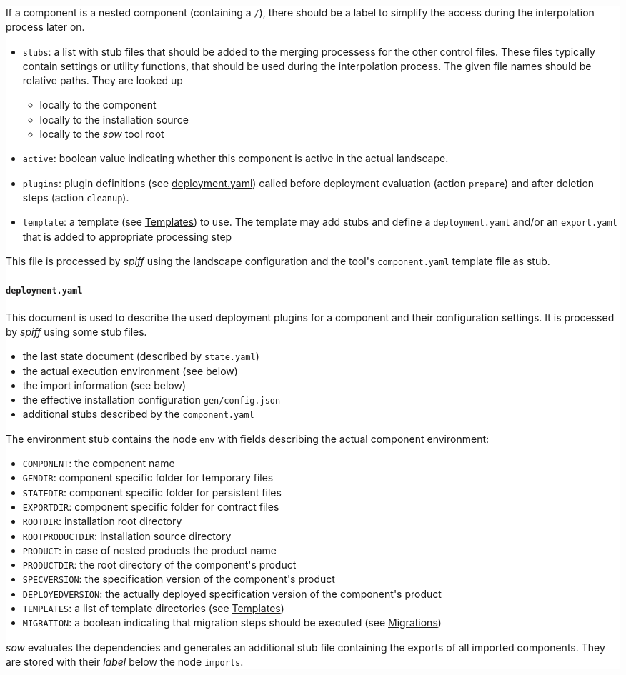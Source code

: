    If a component is a nested component (containing a `/`), there should be a label
   to simplify the access during the interpolation process later on.

- `stubs`: a list with stub files that should be added to the merging
   processess for the other control files. These files typically
   contain settings or utility functions, that should be used during the
   interpolation process.
   The given file names should be relative paths. They are looked up
   - locally to the component
   - locally to the installation source
   - locally to the _sow_ tool root

- `active`: boolean value indicating whether this component is active in
  the actual landscape.

- `plugins`: plugin definitions (see [deployment.yaml](#deploymentyaml))
  called before deployment evaluation (action `prepare`) and after deletion
  steps (action `cleanup`).

- `template`: a template (see [Templates](#templates)) to use.
   The template may add stubs and define a `deployment.yaml` and/or an
   `export.yaml` that is added to appropriate processing step

This file is processed by _spiff_ using the landscape configuration
and the tool's `component.yaml` template file as stub.

#### `deployment.yaml`

This document is used to describe the used deployment plugins for a component and
their configuration settings.
It is processed by _spiff_ using some stub files.

- the last state document (described by `state.yaml`)
- the actual execution environment (see below)
- the import information (see below)
- the effective installation configuration `gen/config.json`
- additional stubs described by the `component.yaml`

The environment stub contains the node `env` with fields describing the
actual component environment:

- `COMPONENT`: the component name
- `GENDIR`: component specific folder for temporary files
- `STATEDIR`: component specific folder for persistent files
- `EXPORTDIR`: component specific folder for contract files
- `ROOTDIR`: installation root directory
- `ROOTPRODUCTDIR`: installation source directory
- `PRODUCT`: in case of nested products the product name
- `PRODUCTDIR`: the root directory of the component's product
- `SPECVERSION`: the specification version of the component's product
- `DEPLOYEDVERSION`: the actually deployed specification version of the component's product
- `TEMPLATES`: a list of template directories (see [Templates](#templates))
- `MIGRATION`: a boolean indicating that migration steps should be executed (see [Migrations](#Migrations))

_sow_ evaluates the dependencies and generates an additional stub file
containing the exports of all imported components.
They are stored with their _label_ below the node `imports`.
